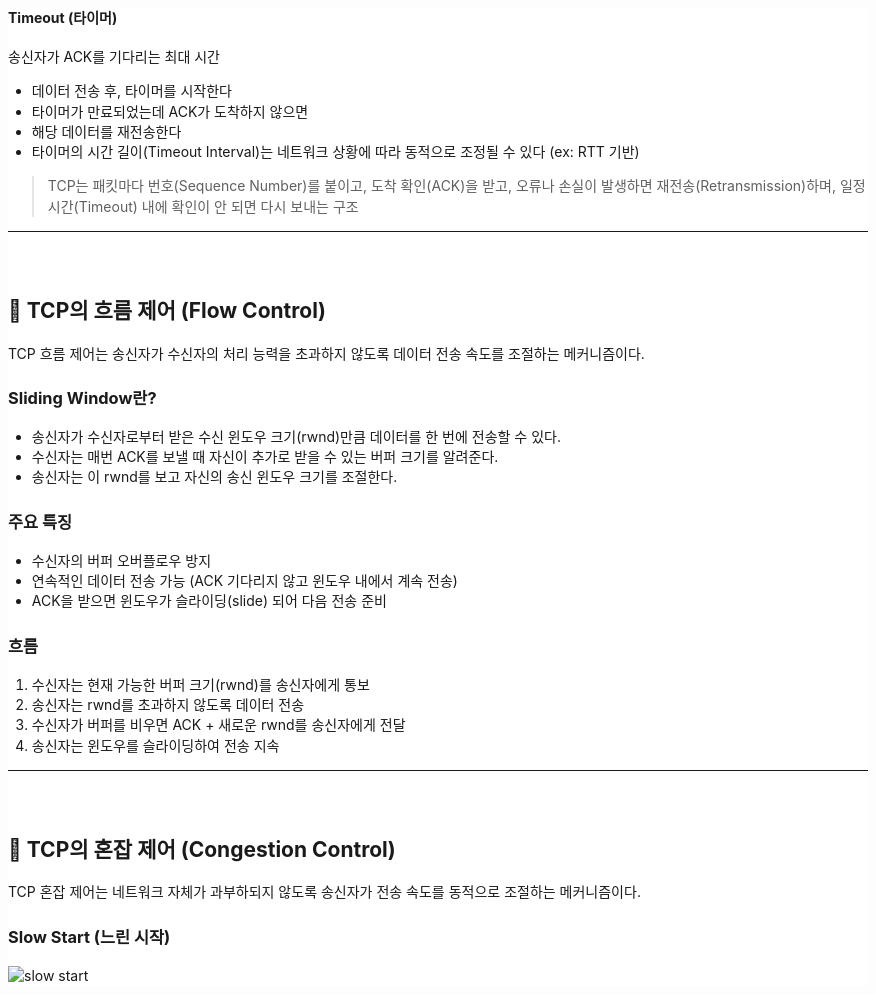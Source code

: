 #### Timeout (타이머)

송신자가 ACK를 기다리는 최대 시간

- 데이터 전송 후, 타이머를 시작한다
- 타이머가 만료되었는데 ACK가 도착하지 않으면
- 해당 데이터를 재전송한다
- 타이머의 시간 길이(Timeout Interval)는 네트워크 상황에 따라 동적으로 조정될 수 있다 (ex: RTT 기반)

> TCP는 패킷마다 번호(Sequence Number)를 붙이고, 도착 확인(ACK)을 받고, 오류나 손실이 발생하면 재전송(Retransmission)하며, 일정 시간(Timeout) 내에 확인이 안 되면 다시 보내는 구조

---

<br>

## 🔵 TCP의 흐름 제어 (Flow Control)

TCP 흐름 제어는 송신자가 수신자의 처리 능력을 초과하지 않도록
데이터 전송 속도를 조절하는 메커니즘이다.

### Sliding Window란?

- 송신자가 수신자로부터 받은 수신 윈도우 크기(rwnd)만큼
  데이터를 한 번에 전송할 수 있다.
- 수신자는 매번 ACK를 보낼 때 자신이 추가로 받을 수 있는 버퍼 크기를 알려준다.
- 송신자는 이 rwnd를 보고 자신의 송신 윈도우 크기를 조절한다.

### 주요 특징

- 수신자의 버퍼 오버플로우 방지
- 연속적인 데이터 전송 가능 (ACK 기다리지 않고 윈도우 내에서 계속 전송)
- ACK을 받으면 윈도우가 슬라이딩(slide) 되어 다음 전송 준비

### 흐름

1. 수신자는 현재 가능한 버퍼 크기(rwnd)를 송신자에게 통보
2. 송신자는 rwnd를 초과하지 않도록 데이터 전송
3. 수신자가 버퍼를 비우면 ACK + 새로운 rwnd를 송신자에게 전달
4. 송신자는 윈도우를 슬라이딩하여 전송 지속

---

<br>

## 🔵 TCP의 혼잡 제어 (Congestion Control)

TCP 혼잡 제어는
네트워크 자체가 과부하되지 않도록
송신자가 전송 속도를 동적으로 조절하는 메커니즘이다.

### Slow Start (느린 시작)

![slow start](https://firebasestorage.googleapis.com/v0/b/portfolio-74c3d.appspot.com/o/CS-study%2F06-2.png?alt=media&token=13a3704b-bdac-452a-b18a-ce97263af9c8)
